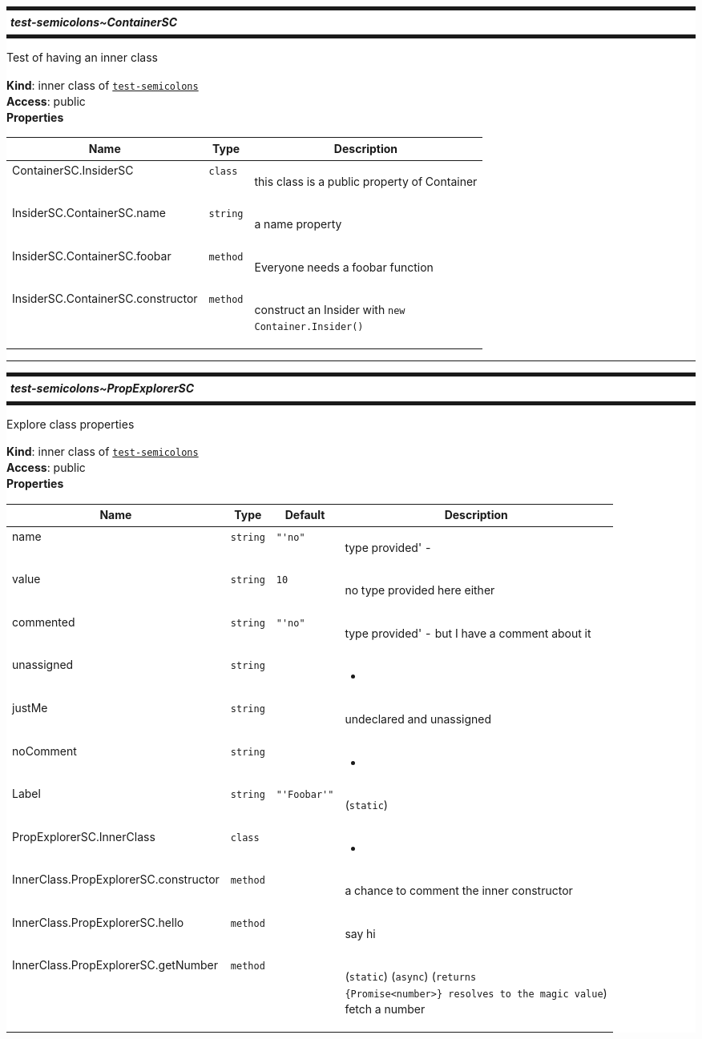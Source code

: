 <a name="module_test-semicolons..ContainerSC" id="module_test-semicolons..ContainerSC"></a>

<h5 style="margin: 10px 0px; border-width: 5px 0px; padding: 5px; border-style: solid;">
    test-semicolons~ContainerSC</h5>



<p>Test of having an inner class</p>

**Kind**: inner class of [<code>test-semicolons</code>](#module_test-semicolons)  
**Access**: public  
**Properties**

| Name | Type | Description |
| --- | --- | --- |
| ContainerSC.InsiderSC | <code>class</code> | <p>this class is a public property of Container</p> |
| InsiderSC.ContainerSC.name | <code>string</code> | <p>a name property</p> |
| InsiderSC.ContainerSC.foobar | <code>method</code> | <p>Everyone needs a foobar function</p> |
| InsiderSC.ContainerSC.constructor | <code>method</code> | <p>construct an Insider with <code>new Container.Insider()</code></p> |


<hr/>

<a name="module_test-semicolons..PropExplorerSC" id="module_test-semicolons..PropExplorerSC"></a>

<h5 style="margin: 10px 0px; border-width: 5px 0px; padding: 5px; border-style: solid;">
    test-semicolons~PropExplorerSC</h5>



<p>Explore class properties</p>

**Kind**: inner class of [<code>test-semicolons</code>](#module_test-semicolons)  
**Access**: public  
**Properties**

| Name | Type | Default | Description |
| --- | --- | --- | --- |
| name | <code>string</code> | <code>&quot;&#x27;no&quot;</code> | <p>type provided' -</p> |
| value | <code>string</code> | <code>10</code> | <p>no type provided here either</p> |
| commented | <code>string</code> | <code>&quot;&#x27;no&quot;</code> | <p>type provided' - but I have a comment about it</p> |
| unassigned | <code>string</code> |  | <ul> <li></li> </ul> |
| justMe | <code>string</code> |  | <p>undeclared and unassigned</p> |
| noComment | <code>string</code> |  | <ul> <li></li> </ul> |
| Label | <code>string</code> | <code>&quot;&#x27;Foobar&#x27;&quot;</code> | <p>(<code>static</code>)</p> |
| PropExplorerSC.InnerClass | <code>class</code> |  | <ul> <li></li> </ul> |
| InnerClass.PropExplorerSC.constructor | <code>method</code> |  | <p>a chance to comment the inner constructor</p> |
| InnerClass.PropExplorerSC.hello | <code>method</code> |  | <p>say hi</p> |
| InnerClass.PropExplorerSC.getNumber | <code>method</code> |  | <p>(<code>static</code>) (<code>async</code>) (<code>returns {Promise&lt;number&gt;} resolves to the magic value</code>)  <br/>  fetch a number</p> |
